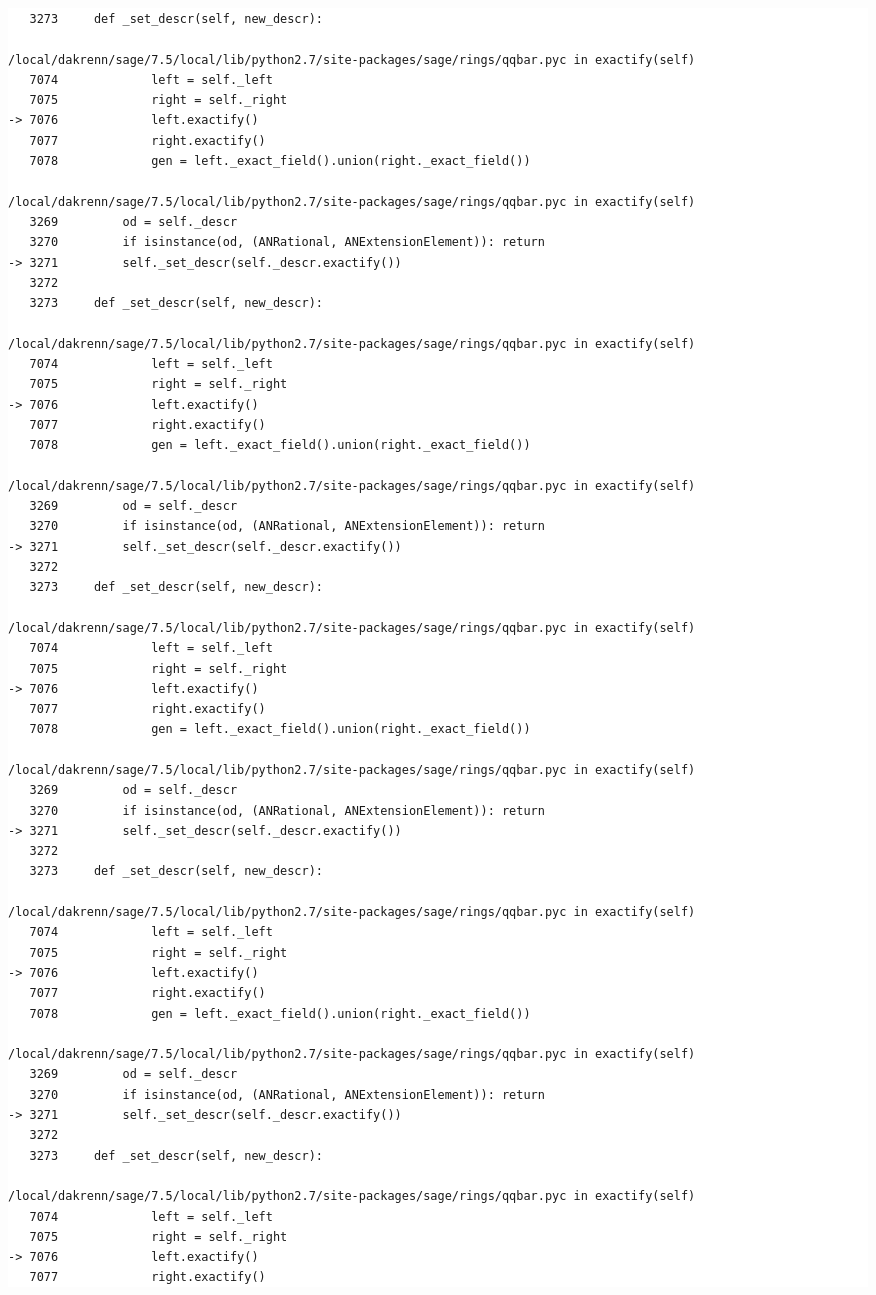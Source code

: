 ```
   3273     def _set_descr(self, new_descr):

/local/dakrenn/sage/7.5/local/lib/python2.7/site-packages/sage/rings/qqbar.pyc in exactify(self)
   7074             left = self._left
   7075             right = self._right
-> 7076             left.exactify()
   7077             right.exactify()
   7078             gen = left._exact_field().union(right._exact_field())

/local/dakrenn/sage/7.5/local/lib/python2.7/site-packages/sage/rings/qqbar.pyc in exactify(self)
   3269         od = self._descr
   3270         if isinstance(od, (ANRational, ANExtensionElement)): return
-> 3271         self._set_descr(self._descr.exactify())
   3272 
   3273     def _set_descr(self, new_descr):

/local/dakrenn/sage/7.5/local/lib/python2.7/site-packages/sage/rings/qqbar.pyc in exactify(self)
   7074             left = self._left
   7075             right = self._right
-> 7076             left.exactify()
   7077             right.exactify()
   7078             gen = left._exact_field().union(right._exact_field())

/local/dakrenn/sage/7.5/local/lib/python2.7/site-packages/sage/rings/qqbar.pyc in exactify(self)
   3269         od = self._descr
   3270         if isinstance(od, (ANRational, ANExtensionElement)): return
-> 3271         self._set_descr(self._descr.exactify())
   3272 
   3273     def _set_descr(self, new_descr):

/local/dakrenn/sage/7.5/local/lib/python2.7/site-packages/sage/rings/qqbar.pyc in exactify(self)
   7074             left = self._left
   7075             right = self._right
-> 7076             left.exactify()
   7077             right.exactify()
   7078             gen = left._exact_field().union(right._exact_field())

/local/dakrenn/sage/7.5/local/lib/python2.7/site-packages/sage/rings/qqbar.pyc in exactify(self)
   3269         od = self._descr
   3270         if isinstance(od, (ANRational, ANExtensionElement)): return
-> 3271         self._set_descr(self._descr.exactify())
   3272 
   3273     def _set_descr(self, new_descr):

/local/dakrenn/sage/7.5/local/lib/python2.7/site-packages/sage/rings/qqbar.pyc in exactify(self)
   7074             left = self._left
   7075             right = self._right
-> 7076             left.exactify()
   7077             right.exactify()
   7078             gen = left._exact_field().union(right._exact_field())

/local/dakrenn/sage/7.5/local/lib/python2.7/site-packages/sage/rings/qqbar.pyc in exactify(self)
   3269         od = self._descr
   3270         if isinstance(od, (ANRational, ANExtensionElement)): return
-> 3271         self._set_descr(self._descr.exactify())
   3272 
   3273     def _set_descr(self, new_descr):

/local/dakrenn/sage/7.5/local/lib/python2.7/site-packages/sage/rings/qqbar.pyc in exactify(self)
   7074             left = self._left
   7075             right = self._right
-> 7076             left.exactify()
   7077             right.exactify()
```